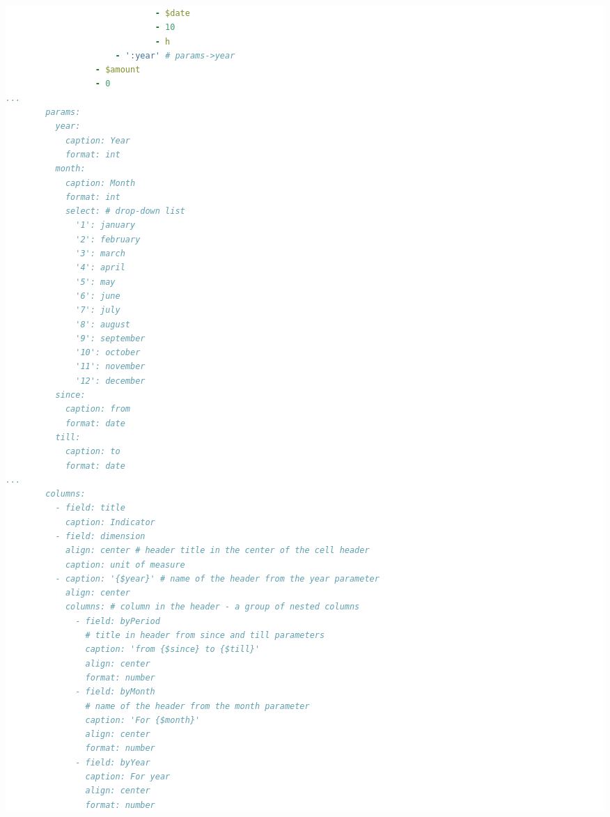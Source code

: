 ```yml
                              - $date
                              - 10
                              - h
                      - ':year' # params->year
                  - $amount
                  - 0
...
        params:
          year:
            caption: Year
            format: int
          month:
            caption: Month
            format: int
            select: # drop-down list
              '1': january
              '2': february
              '3': march
              '4': april
              '5': may
              '6': june
              '7': july
              '8': august
              '9': september
              '10': october
              '11': november
              '12': december
          since:
            caption: from
            format: date
          till:
            caption: to
            format: date
...
        columns:
          - field: title
            caption: Indicator
          - field: dimension
            align: center # header title in the center of the cell header
            caption: unit of measure
          - caption: '{$year}' # name of the header from the year parameter
            align: center
            columns: # column in the header - a group of nested columns
              - field: byPeriod
                # title in header from since and till parameters
                caption: 'from {$since} to {$till}'
                align: center
                format: number
              - field: byMonth
                # name of the header from the month parameter
                caption: 'For {$month}'
                align: center
                format: number
              - field: byYear
                caption: For year
                align: center
                format: number
```
